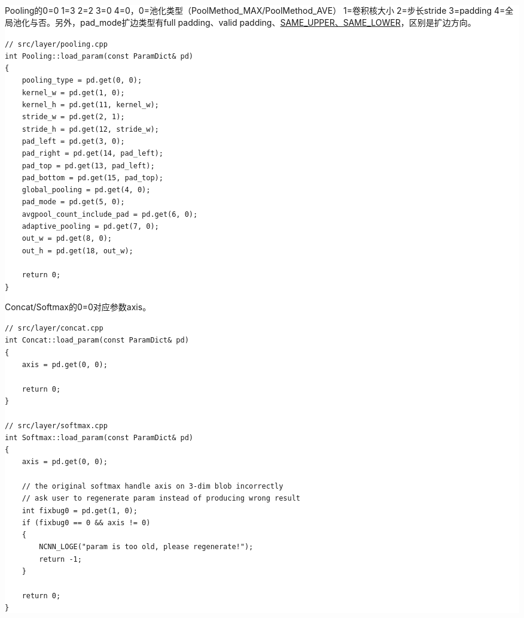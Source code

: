 Pooling的0=0 1=3 2=2 3=0 4=0，0=池化类型（PoolMethod_MAX/PoolMethod_AVE） 1=卷积核大小 2=步长stride 3=padding 4=全局池化与否。另外，pad_mode扩边类型有full padding、valid padding、[SAME_UPPER、SAME_LOWER](https://onnx.ai/onnx/operators/onnx__MaxPool.html)，区别是扩边方向。
```
// src/layer/pooling.cpp
int Pooling::load_param(const ParamDict& pd)
{
    pooling_type = pd.get(0, 0);
    kernel_w = pd.get(1, 0);
    kernel_h = pd.get(11, kernel_w);
    stride_w = pd.get(2, 1);
    stride_h = pd.get(12, stride_w);
    pad_left = pd.get(3, 0);
    pad_right = pd.get(14, pad_left);
    pad_top = pd.get(13, pad_left);
    pad_bottom = pd.get(15, pad_top);
    global_pooling = pd.get(4, 0);
    pad_mode = pd.get(5, 0);
    avgpool_count_include_pad = pd.get(6, 0);
    adaptive_pooling = pd.get(7, 0);
    out_w = pd.get(8, 0);
    out_h = pd.get(18, out_w);

    return 0;
}
```

Concat/Softmax的0=0对应参数axis。
```
// src/layer/concat.cpp
int Concat::load_param(const ParamDict& pd)
{
    axis = pd.get(0, 0);

    return 0;
}

// src/layer/softmax.cpp
int Softmax::load_param(const ParamDict& pd)
{
    axis = pd.get(0, 0);

    // the original softmax handle axis on 3-dim blob incorrectly
    // ask user to regenerate param instead of producing wrong result
    int fixbug0 = pd.get(1, 0);
    if (fixbug0 == 0 && axis != 0)
    {
        NCNN_LOGE("param is too old, please regenerate!");
        return -1;
    }

    return 0;
}
```
